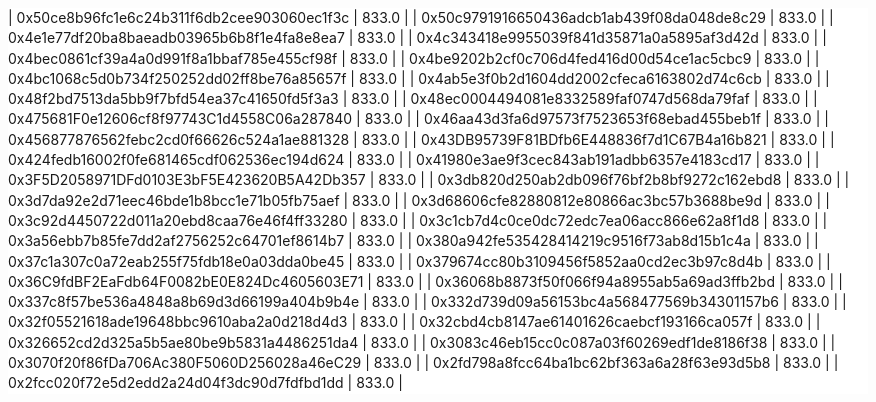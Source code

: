 | 0x50ce8b96fc1e6c24b311f6db2cee903060ec1f3c | 833.0 |
| 0x50c9791916650436adcb1ab439f08da048de8c29 | 833.0 |
| 0x4e1e77df20ba8baeadb03965b6b8f1e4fa8e8ea7 | 833.0 |
| 0x4c343418e9955039f841d35871a0a5895af3d42d | 833.0 |
| 0x4bec0861cf39a4a0d991f8a1bbaf785e455cf98f | 833.0 |
| 0x4be9202b2cf0c706d4fed416d00d54ce1ac5cbc9 | 833.0 |
| 0x4bc1068c5d0b734f250252dd02ff8be76a85657f | 833.0 |
| 0x4ab5e3f0b2d1604dd2002cfeca6163802d74c6cb | 833.0 |
| 0x48f2bd7513da5bb9f7bfd54ea37c41650fd5f3a3 | 833.0 |
| 0x48ec0004494081e8332589faf0747d568da79faf | 833.0 |
| 0x475681F0e12606cf8f97743C1d4558C06a287840 | 833.0 |
| 0x46aa43d3fa6d97573f7523653f68ebad455beb1f | 833.0 |
| 0x456877876562febc2cd0f66626c524a1ae881328 | 833.0 |
| 0x43DB95739F81BDfb6E448836f7d1C67B4a16b821 | 833.0 |
| 0x424fedb16002f0fe681465cdf062536ec194d624 | 833.0 |
| 0x41980e3ae9f3cec843ab191adbb6357e4183cd17 | 833.0 |
| 0x3F5D2058971DFd0103E3bF5E423620B5A42Db357 | 833.0 |
| 0x3db820d250ab2db096f76bf2b8bf9272c162ebd8 | 833.0 |
| 0x3d7da92e2d71eec46bde1b8bcc1e71b05fb75aef | 833.0 |
| 0x3d68606cfe82880812e80866ac3bc57b3688be9d | 833.0 |
| 0x3c92d4450722d011a20ebd8caa76e46f4ff33280 | 833.0 |
| 0x3c1cb7d4c0ce0dc72edc7ea06acc866e62a8f1d8 | 833.0 |
| 0x3a56ebb7b85fe7dd2af2756252c64701ef8614b7 | 833.0 |
| 0x380a942fe535428414219c9516f73ab8d15b1c4a | 833.0 |
| 0x37c1a307c0a72eab255f75fdb18e0a03dda0be45 | 833.0 |
| 0x379674cc80b3109456f5852aa0cd2ec3b97c8d4b | 833.0 |
| 0x36C9fdBF2EaFdb64F0082bE0E824Dc4605603E71 | 833.0 |
| 0x36068b8873f50f066f94a8955ab5a69ad3ffb2bd | 833.0 |
| 0x337c8f57be536a4848a8b69d3d66199a404b9b4e | 833.0 |
| 0x332d739d09a56153bc4a568477569b34301157b6 | 833.0 |
| 0x32f05521618ade19648bbc9610aba2a0d218d4d3 | 833.0 |
| 0x32cbd4cb8147ae61401626caebcf193166ca057f | 833.0 |
| 0x326652cd2d325a5b5ae80be9b5831a4486251da4 | 833.0 |
| 0x3083c46eb15cc0c087a03f60269edf1de8186f38 | 833.0 |
| 0x3070f20f86fDa706Ac380F5060D256028a46eC29 | 833.0 |
| 0x2fd798a8fcc64ba1bc62bf363a6a28f63e93d5b8 | 833.0 |
| 0x2fcc020f72e5d2edd2a24d04f3dc90d7fdfbd1dd | 833.0 |